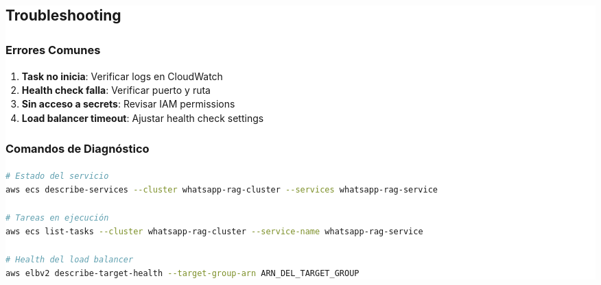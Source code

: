 ## Troubleshooting

### Errores Comunes

1. **Task no inicia**: Verificar logs en CloudWatch
2. **Health check falla**: Verificar puerto y ruta
3. **Sin acceso a secrets**: Revisar IAM permissions
4. **Load balancer timeout**: Ajustar health check settings

### Comandos de Diagnóstico

```bash
# Estado del servicio
aws ecs describe-services --cluster whatsapp-rag-cluster --services whatsapp-rag-service

# Tareas en ejecución
aws ecs list-tasks --cluster whatsapp-rag-cluster --service-name whatsapp-rag-service

# Health del load balancer
aws elbv2 describe-target-health --target-group-arn ARN_DEL_TARGET_GROUP
```